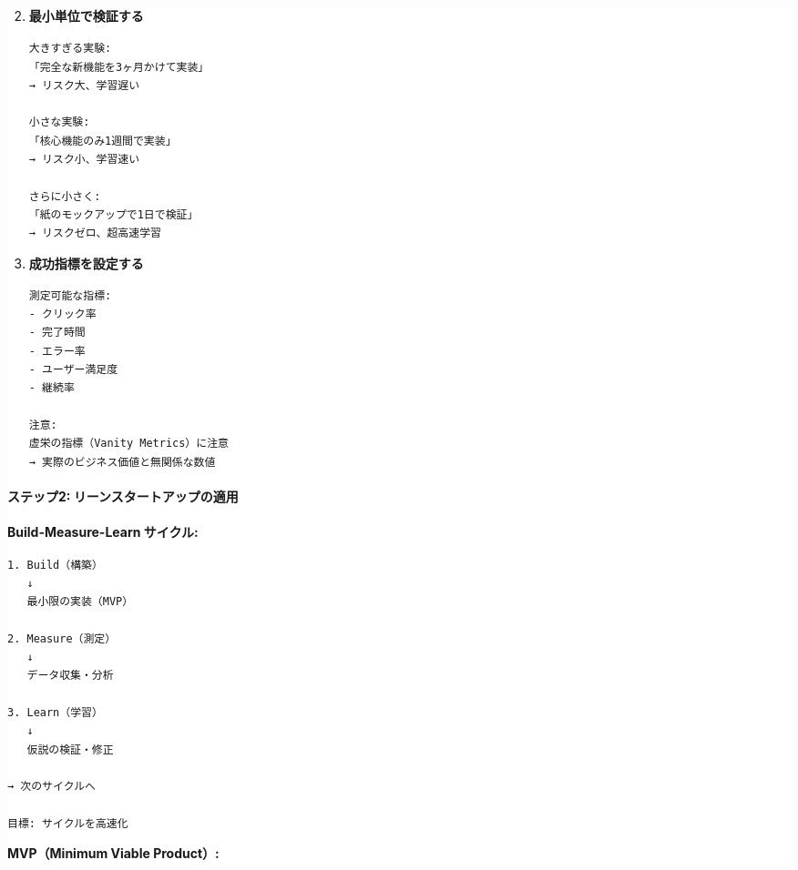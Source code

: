 2. **最小単位で検証する**

   ```
   大きすぎる実験:
   「完全な新機能を3ヶ月かけて実装」
   → リスク大、学習遅い

   小さな実験:
   「核心機能のみ1週間で実装」
   → リスク小、学習速い

   さらに小さく:
   「紙のモックアップで1日で検証」
   → リスクゼロ、超高速学習
   ```

3. **成功指標を設定する**

   ```
   測定可能な指標:
   - クリック率
   - 完了時間
   - エラー率
   - ユーザー満足度
   - 継続率

   注意:
   虚栄の指標（Vanity Metrics）に注意
   → 実際のビジネス価値と無関係な数値
   ```

#### ステップ2: リーンスタートアップの適用

**Build-Measure-Learn サイクル:**

```
1. Build（構築）
   ↓
   最小限の実装（MVP）

2. Measure（測定）
   ↓
   データ収集・分析

3. Learn（学習）
   ↓
   仮説の検証・修正

→ 次のサイクルへ

目標: サイクルを高速化
```

**MVP（Minimum Viable Product）:**
